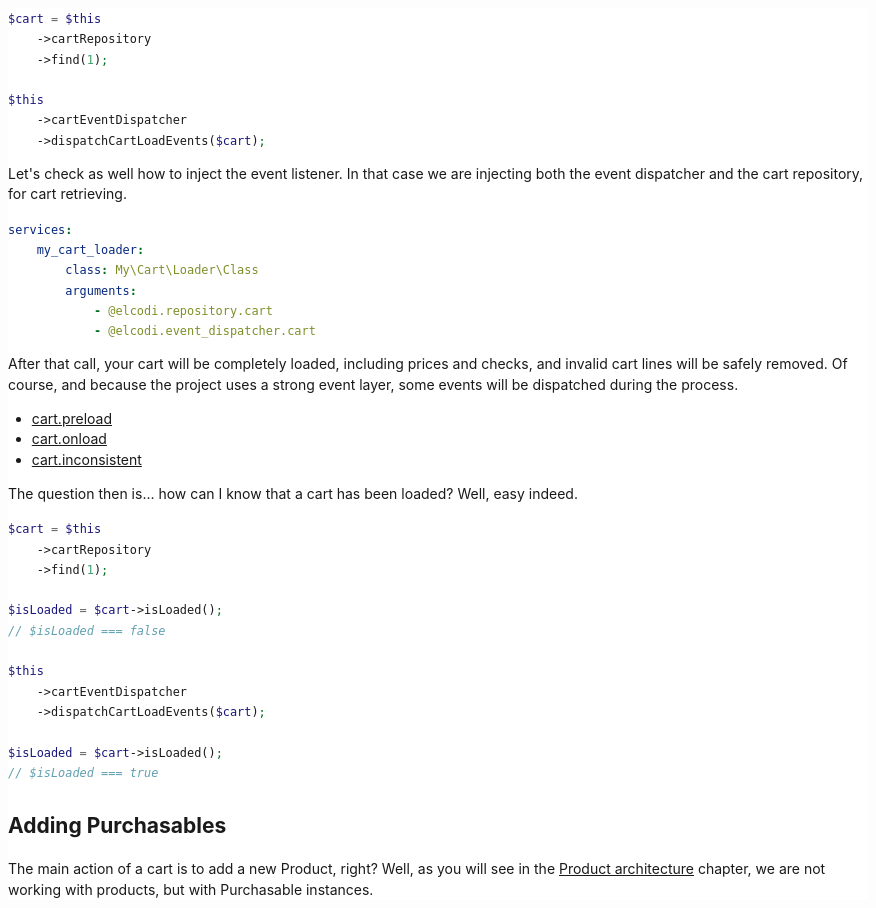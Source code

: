 ``` php
$cart = $this
    ->cartRepository
    ->find(1);
    
$this
    ->cartEventDispatcher
    ->dispatchCartLoadEvents($cart);
```

Let's check as well how to inject the event listener. In that case we are
injecting both the event dispatcher and the cart repository, for cart
retrieving.

``` yaml
services:
    my_cart_loader:
        class: My\Cart\Loader\Class
        arguments:
            - @elcodi.repository.cart
            - @elcodi.event_dispatcher.cart
```

After that call, your cart will be completely loaded, including prices and
checks, and invalid cart lines will be safely removed. Of course, and because
the project uses a strong event layer, some events will be dispatched during the
process.

* [cart.preload](http://elcodi.io/docs/book/events/#cartpreload)
* [cart.onload](http://elcodi.io/docs/book/events/#cartonload)
* [cart.inconsistent](http://elcodi.io/docs/book/events/#cartinconsistent)

The question then is... how can I know that a cart has been loaded? Well, easy
indeed.

``` php
$cart = $this
    ->cartRepository
    ->find(1);
    
$isLoaded = $cart->isLoaded();
// $isLoaded === false
    
$this
    ->cartEventDispatcher
    ->dispatchCartLoadEvents($cart);
    
$isLoaded = $cart->isLoaded();
// $isLoaded === true
```

## Adding Purchasables

The main action of a cart is to add a new Product, right? Well, as you will see
in the [Product architecture](http://elcodi.io/docs/book/product-architecture/) chapter, we are not
working with products, but with Purchasable instances.
